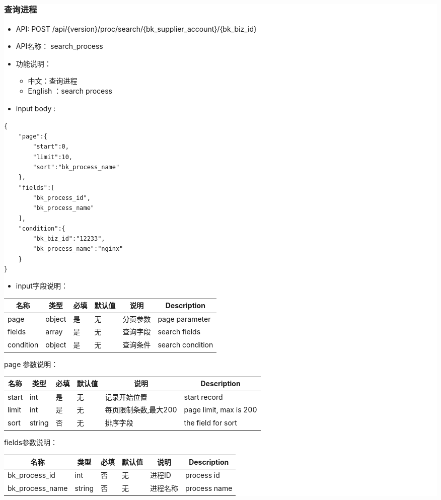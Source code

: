 
### 查询进程

* API:  POST /api/{version}/proc/search/{bk_supplier_account}/{bk_biz_id}
* API名称： search_process
* 功能说明：
	* 中文：查询进程
	* English ：search process

* input body :

```
{
    "page":{
        "start":0,
        "limit":10,
        "sort":"bk_process_name"
    },
    "fields":[
        "bk_process_id",
        "bk_process_name"
    ],
    "condition":{
        "bk_biz_id":"12233",
        "bk_process_name":"nginx"
    }
}

```


* input字段说明：

| 名称  | 类型 |必填| 默认值 | 说明 | Description|
| ---  | ---  | --- |---  | --- | ---|
| page| object| 是|无|分页参数 |page parameter|
| fields| array | 是| 无|查询字段|search fields|
| condition|  object| 是| 无|查询条件|search condition|

page 参数说明：

| 名称  | 类型 |必填| 默认值 | 说明 | Description|
| ---  | ---  | --- |---  | --- | ---|
| start|int|是|无|记录开始位置 |start record|
| limit|int|是|无|每页限制条数,最大200 |page limit, max is 200|
| sort| string| 否| 无|排序字段|the field for sort|

fields参数说明：

| 名称  | 类型 |必填| 默认值 | 说明 | Description|
| ---  | ---  | --- |---  | --- | ---|
| bk_process_id| int| 否|无|进程ID |process id|
| bk_process_name| string| 否|无|进程名称 |process name|
